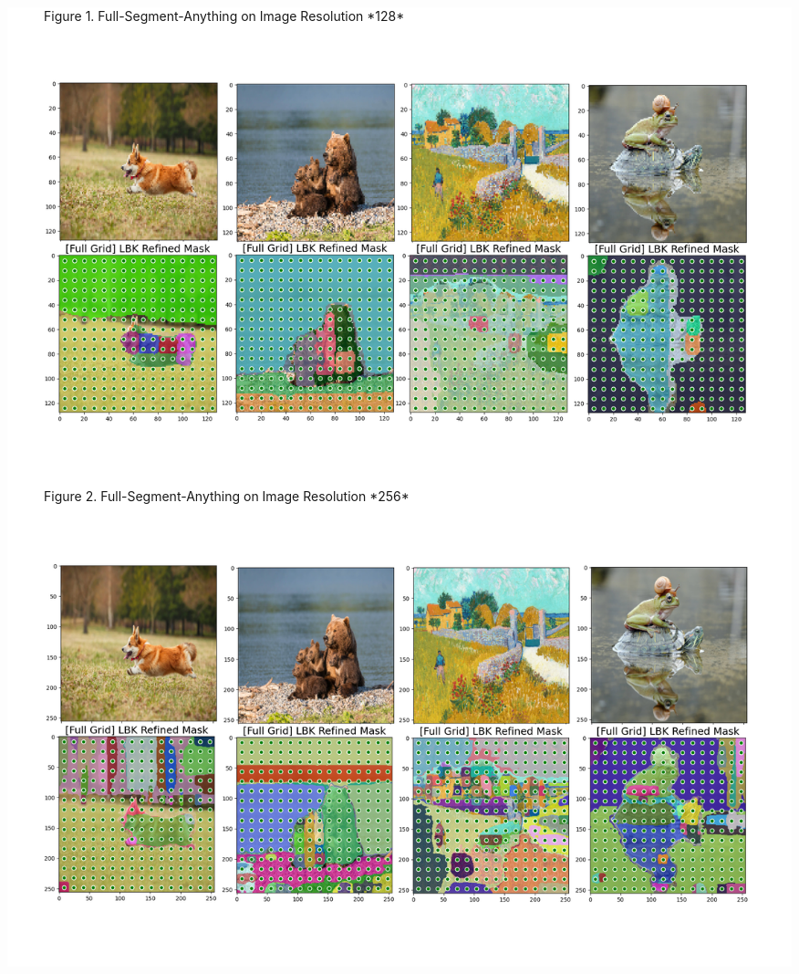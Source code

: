 <figure class="half1">
<figcaption>
Figure 1. Full-Segment-Anything on Image Resolution *128*
</figcaption>
<img src="example_images/example1.png" width="1000" height="500">


<figcaption>
Figure 2. Full-Segment-Anything on Image Resolution *256*
</figcaption>
<img src="example_images/example2.png" width="1000" height="500">
